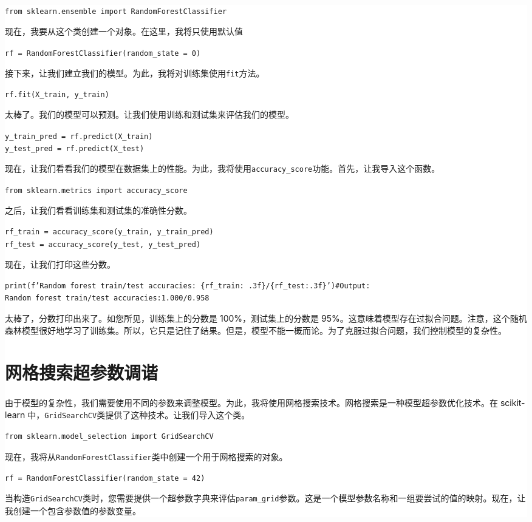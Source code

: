 ```
from sklearn.ensemble import RandomForestClassifier
```

现在，我要从这个类创建一个对象。在这里，我将只使用默认值

```
rf = RandomForestClassifier(random_state = 0)
```

接下来，让我们建立我们的模型。为此，我将对训练集使用`fit`方法。

```
rf.fit(X_train, y_train)
```

太棒了。我们的模型可以预测。让我们使用训练和测试集来评估我们的模型。

```
y_train_pred = rf.predict(X_train)
y_test_pred = rf.predict(X_test)
```

现在，让我们看看我们的模型在数据集上的性能。为此，我将使用`accuracy_score`功能。首先，让我导入这个函数。

```
from sklearn.metrics import accuracy_score
```

之后，让我们看看训练集和测试集的准确性分数。

```
rf_train = accuracy_score(y_train, y_train_pred)
rf_test = accuracy_score(y_test, y_test_pred)
```

现在，让我们打印这些分数。

```
print(f’Random forest train/test accuracies: {rf_train: .3f}/{rf_test:.3f}’)#Output:
Random forest train/test accuracies:1.000/0.958
```

太棒了，分数打印出来了。如您所见，训练集上的分数是 100%，测试集上的分数是 95%。这意味着模型存在过拟合问题。注意，这个随机森林模型很好地学习了训练集。所以，它只是记住了结果。但是，模型不能一概而论。为了克服过拟合问题，我们控制模型的复杂性。

# 网格搜索超参数调谐

由于模型的复杂性，我们需要使用不同的参数来调整模型。为此，我将使用网格搜索技术。网格搜索是一种模型超参数优化技术。在 scikit-learn 中，`GridSearchCV`类提供了这种技术。让我们导入这个类。

```
from sklearn.model_selection import GridSearchCV
```

现在，我将从`RandomForestClassifier`类中创建一个用于网格搜索的对象。

```
rf = RandomForestClassifier(random_state = 42)
```

当构造`GridSearchCV`类时，您需要提供一个超参数字典来评估`param_grid`参数。这是一个模型参数名称和一组要尝试的值的映射。现在，让我创建一个包含参数值的参数变量。
